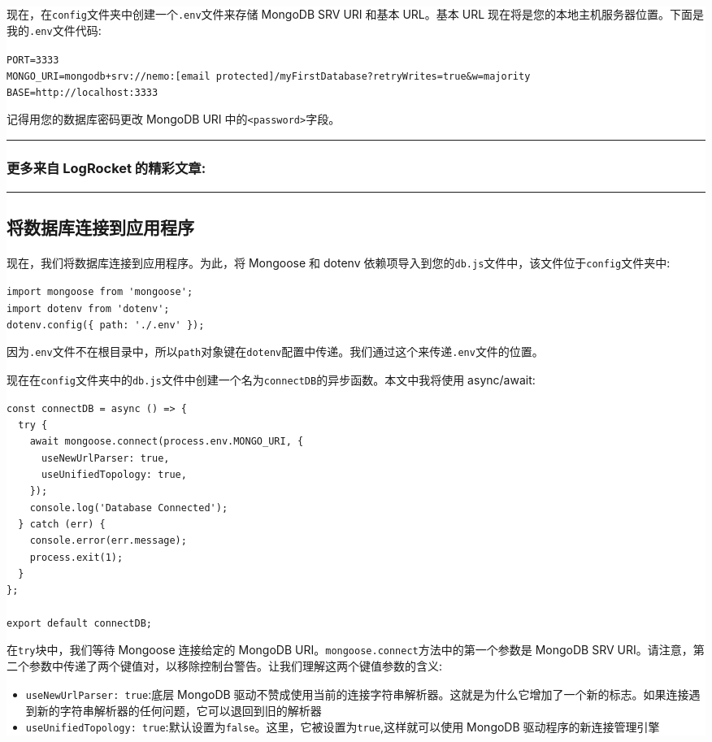 现在，在`config`文件夹中创建一个`.env`文件来存储 MongoDB SRV URI 和基本 URL。基本 URL 现在将是您的本地主机服务器位置。下面是我的`.env`文件代码:

```
PORT=3333
MONGO_URI=mongodb+srv://nemo:[email protected]/myFirstDatabase?retryWrites=true&w=majority
BASE=http://localhost:3333

```

记得用您的数据库密码更改 MongoDB URI 中的`<password>`字段。

* * *

### 更多来自 LogRocket 的精彩文章:

* * *

## 将数据库连接到应用程序

现在，我们将数据库连接到应用程序。为此，将 Mongoose 和 dotenv 依赖项导入到您的`db.js`文件中，该文件位于`config`文件夹中:

```
import mongoose from 'mongoose';
import dotenv from 'dotenv';
dotenv.config({ path: './.env' });

```

因为`.env`文件不在根目录中，所以`path`对象键在`dotenv`配置中传递。我们通过这个来传递`.env`文件的位置。

现在在`config`文件夹中的`db.js`文件中创建一个名为`connectDB`的异步函数。本文中我将使用 async/await:

```
const connectDB = async () => {
  try {
    await mongoose.connect(process.env.MONGO_URI, {
      useNewUrlParser: true,
      useUnifiedTopology: true,
    });
    console.log('Database Connected');
  } catch (err) {
    console.error(err.message);
    process.exit(1);
  }
};

export default connectDB;

```

在`try`块中，我们等待 Mongoose 连接给定的 MongoDB URI。`mongoose.connect`方法中的第一个参数是 MongoDB SRV URI。请注意，第二个参数中传递了两个键值对，以移除控制台警告。让我们理解这两个键值参数的含义:

*   `useNewUrlParser: true`:底层 MongoDB 驱动不赞成使用当前的连接字符串解析器。这就是为什么它增加了一个新的标志。如果连接遇到新的字符串解析器的任何问题，它可以退回到旧的解析器
*   `useUnifiedTopology: true`:默认设置为`false`。这里，它被设置为`true`,这样就可以使用 MongoDB 驱动程序的新连接管理引擎
